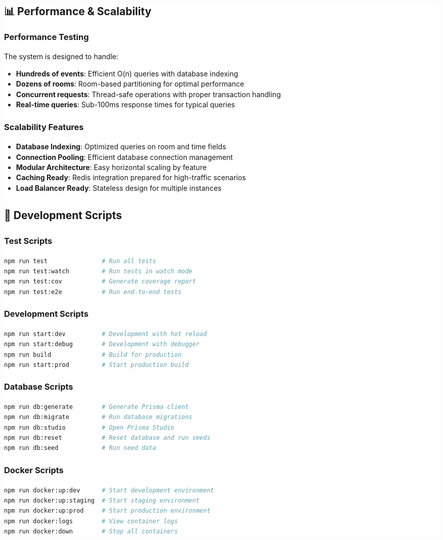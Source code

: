 ## 📊 Performance & Scalability

### Performance Testing

The system is designed to handle:
- **Hundreds of events**: Efficient O(n) queries with database indexing
- **Dozens of rooms**: Room-based partitioning for optimal performance
- **Concurrent requests**: Thread-safe operations with proper transaction handling
- **Real-time queries**: Sub-100ms response times for typical queries

### Scalability Features

- **Database Indexing**: Optimized queries on room and time fields
- **Connection Pooling**: Efficient database connection management
- **Modular Architecture**: Easy horizontal scaling by feature
- **Caching Ready**: Redis integration prepared for high-traffic scenarios
- **Load Balancer Ready**: Stateless design for multiple instances

## 🔧 Development Scripts

### Test Scripts
```bash
npm run test               # Run all tests
npm run test:watch         # Run tests in watch mode
npm run test:cov           # Generate coverage report
npm run test:e2e           # Run end-to-end tests
```

### Development Scripts
```bash
npm run start:dev          # Development with hot reload
npm run start:debug        # Development with debugger
npm run build              # Build for production
npm run start:prod         # Start production build
```

### Database Scripts
```bash
npm run db:generate        # Generate Prisma client
npm run db:migrate         # Run database migrations
npm run db:studio          # Open Prisma Studio
npm run db:reset           # Reset database and run seeds
npm run db:seed            # Run seed data
```

### Docker Scripts
```bash
npm run docker:up:dev      # Start development environment
npm run docker:up:staging  # Start staging environment
npm run docker:up:prod     # Start production environment
npm run docker:logs        # View container logs
npm run docker:down        # Stop all containers
```

